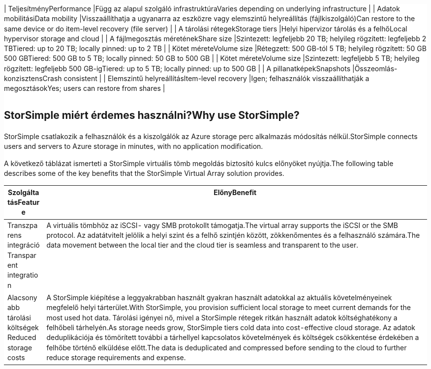 | <span data-ttu-id="ea0b8-135">Teljesítmény</span><span class="sxs-lookup"><span data-stu-id="ea0b8-135">Performance</span></span> |<span data-ttu-id="ea0b8-136">Függ az alapul szolgáló infrastruktúra</span><span class="sxs-lookup"><span data-stu-id="ea0b8-136">Varies depending on underlying infrastructure</span></span> |
| <span data-ttu-id="ea0b8-137">Adatok mobilitási</span><span class="sxs-lookup"><span data-stu-id="ea0b8-137">Data mobility</span></span> |<span data-ttu-id="ea0b8-138">Visszaállíthatja a ugyanarra az eszközre vagy elemszintű helyreállítás (fájlkiszolgáló)</span><span class="sxs-lookup"><span data-stu-id="ea0b8-138">Can restore to the same device or do item-level recovery (file server)</span></span> |
| <span data-ttu-id="ea0b8-139">A tárolási rétegek</span><span class="sxs-lookup"><span data-stu-id="ea0b8-139">Storage tiers</span></span> |<span data-ttu-id="ea0b8-140">Helyi hipervizor tárolás és a felhő</span><span class="sxs-lookup"><span data-stu-id="ea0b8-140">Local hypervisor storage and cloud</span></span> |
| <span data-ttu-id="ea0b8-141">A fájlmegosztás méretének</span><span class="sxs-lookup"><span data-stu-id="ea0b8-141">Share size</span></span> |<span data-ttu-id="ea0b8-142">Szintezett: legfeljebb 20 TB; helyileg rögzített: legfeljebb 2 TB</span><span class="sxs-lookup"><span data-stu-id="ea0b8-142">Tiered: up to 20 TB; locally pinned: up to 2 TB</span></span> |
| <span data-ttu-id="ea0b8-143">Kötet mérete</span><span class="sxs-lookup"><span data-stu-id="ea0b8-143">Volume size</span></span> |<span data-ttu-id="ea0b8-144">Rétegzett: 500 GB-tól 5 TB; helyileg rögzített: 50 GB 500 GB</span><span class="sxs-lookup"><span data-stu-id="ea0b8-144">Tiered: 500 GB to 5 TB; locally pinned: 50 GB to 500 GB</span></span> |
| <span data-ttu-id="ea0b8-145">Kötet mérete</span><span class="sxs-lookup"><span data-stu-id="ea0b8-145">Volume size</span></span> |<span data-ttu-id="ea0b8-146">Szintezett: legfeljebb 5 TB; helyileg rögzített: legfeljebb 500 GB-ig</span><span class="sxs-lookup"><span data-stu-id="ea0b8-146">Tiered: up to 5 TB; locally pinned: up to 500 GB</span></span> |
| <span data-ttu-id="ea0b8-147">A pillanatképek</span><span class="sxs-lookup"><span data-stu-id="ea0b8-147">Snapshots</span></span> |<span data-ttu-id="ea0b8-148">Összeomlás-konzisztens</span><span class="sxs-lookup"><span data-stu-id="ea0b8-148">Crash consistent</span></span> |
| <span data-ttu-id="ea0b8-149">Elemszintű helyreállítás</span><span class="sxs-lookup"><span data-stu-id="ea0b8-149">Item-level recovery</span></span> |<span data-ttu-id="ea0b8-150">Igen; felhasználók visszaállíthatják a megosztások</span><span class="sxs-lookup"><span data-stu-id="ea0b8-150">Yes; users can restore from shares</span></span> |

## <a name="why-use-storsimple"></a><span data-ttu-id="ea0b8-151">StorSimple miért érdemes használni?</span><span class="sxs-lookup"><span data-stu-id="ea0b8-151">Why use StorSimple?</span></span>
<span data-ttu-id="ea0b8-152">StorSimple csatlakozik a felhasználók és a kiszolgálók az Azure storage perc alkalmazás módosítás nélkül.</span><span class="sxs-lookup"><span data-stu-id="ea0b8-152">StorSimple connects users and servers to Azure storage in minutes, with no application modification.</span></span>

<span data-ttu-id="ea0b8-153">A következő táblázat ismerteti a StorSimple virtuális tömb megoldás biztosító kulcs előnyöket nyújtja.</span><span class="sxs-lookup"><span data-stu-id="ea0b8-153">The following table describes some of the key benefits that the StorSimple Virtual Array solution provides.</span></span>

| <span data-ttu-id="ea0b8-154">Szolgáltatás</span><span class="sxs-lookup"><span data-stu-id="ea0b8-154">Feature</span></span> | <span data-ttu-id="ea0b8-155">Előny</span><span class="sxs-lookup"><span data-stu-id="ea0b8-155">Benefit</span></span> |
| --- | --- |
| <span data-ttu-id="ea0b8-156">Transzparens integráció</span><span class="sxs-lookup"><span data-stu-id="ea0b8-156">Transparent integration</span></span> |<span data-ttu-id="ea0b8-157">A virtuális tömbhöz az iSCSI- vagy SMB protokollt támogatja.</span><span class="sxs-lookup"><span data-stu-id="ea0b8-157">The virtual array supports the iSCSI or the SMB protocol.</span></span> <span data-ttu-id="ea0b8-158">Az adatátvitelt jelölik a helyi szint és a felhő szintjén között, zökkenőmentes és a felhasználó számára.</span><span class="sxs-lookup"><span data-stu-id="ea0b8-158">The data movement between the local tier and the cloud tier is seamless and transparent to the user.</span></span> |
| <span data-ttu-id="ea0b8-159">Alacsonyabb tárolási költségek</span><span class="sxs-lookup"><span data-stu-id="ea0b8-159">Reduced storage costs</span></span> |<span data-ttu-id="ea0b8-160">A StorSimple kiépítése a leggyakrabban használt gyakran használt adatokkal az aktuális követelményeinek megfelelő helyi tárterület.</span><span class="sxs-lookup"><span data-stu-id="ea0b8-160">With StorSimple, you provision sufficient local storage to meet current demands for the most used hot data.</span></span> <span data-ttu-id="ea0b8-161">Tárolási igényei nő, mivel a StorSimple rétegek ritkán használt adatok költséghatékony a felhőbeli tárhelyén.</span><span class="sxs-lookup"><span data-stu-id="ea0b8-161">As storage needs grow, StorSimple tiers cold data into cost-effective cloud storage.</span></span> <span data-ttu-id="ea0b8-162">Az adatok deduplikációja és tömörített további a tárhellyel kapcsolatos követelmények és költségek csökkentése érdekében a felhőbe történő elküldése előtt.</span><span class="sxs-lookup"><span data-stu-id="ea0b8-162">The data is deduplicated and compressed before sending to the cloud to further reduce storage requirements and expense.</span></span> |